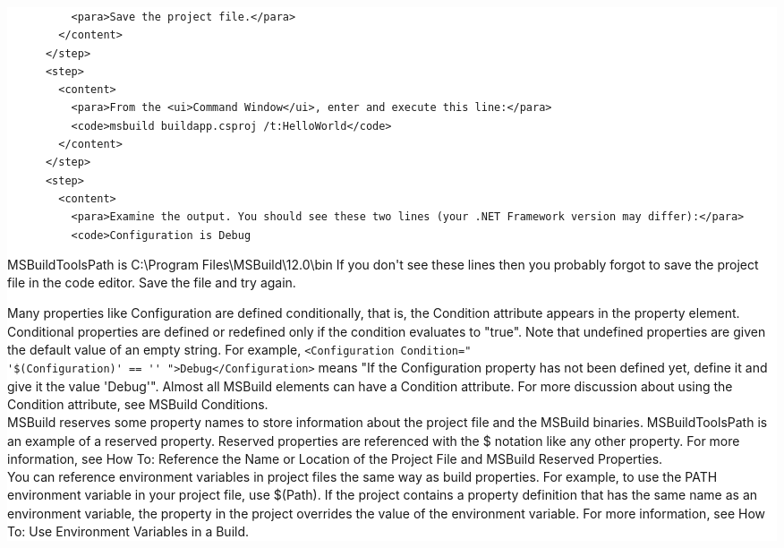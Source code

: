               <para>Save the project file.</para>
            </content>
          </step>
          <step>
            <content>
              <para>From the <ui>Command Window</ui>, enter and execute this line:</para>
              <code>msbuild buildapp.csproj /t:HelloWorld</code>
            </content>
          </step>
          <step>
            <content>
              <para>Examine the output. You should see these two lines (your .NET Framework version may differ):</para>
              <code>Configuration is Debug
MSBuildToolsPath is C:\Program Files\MSBuild\12.0\bin</code>
            </content>
          </step>
        </steps>
        <conclusion>
          <content>
            <alert class="note">
              <para>If you don't see these lines then you probably forgot to save the project file in the code editor. Save the file and try again.</para>
              <para />
            </alert>
          </content>
        </conclusion>
      </procedure>
    </content>
    <sections>
      <section>
        <title>Conditional Properties</title>
        <content>
          <para>Many properties like Configuration are defined conditionally, that is, the Condition attribute appears in the property element. Conditional properties are defined or redefined only if the condition evaluates to "true". Note that undefined properties are given the default value of an empty string. For example,</para>
          <code>&lt;Configuration   Condition=" '$(Configuration)' == '' "&gt;Debug&lt;/Configuration&gt;</code>
          <para>means "If the Configuration property has not been defined yet, define it and give it the value 'Debug'". </para>
          <para>Almost all MSBuild elements can have a Condition attribute. For more discussion about using the Condition attribute, see <link xlink:href="9d7aa308-b667-48ed-b4c9-a61e49eb0a85">MSBuild Conditions</link>.</para>
        </content>
      </section>
      <section>
        <title>Reserved Properties</title>
        <content>
          <para>MSBuild reserves some property names to store information about the project file and the MSBuild binaries. MSBuildToolsPath is an example of a reserved property. Reserved properties are referenced with the $ notation like any other property. For more information, see <link xlink:href="c8fcc594-5d37-4e2e-b070-4d9c012043b5">How To: Reference the Name or Location of the Project File</link> and <link xlink:href="99333e61-83c9-4804-84e3-eda297c2478d">MSBuild Reserved Properties</link>.</para>
        </content>
      </section>
      <section>
        <title>Environment Variables</title>
        <content>
          <para>You can reference environment variables in project files the same way as build properties. For example, to use the PATH environment variable in your project file, use $(Path). If the project contains a property definition that has the same name as an environment variable, the property in the project overrides the value of the environment variable. For more information, see <link xlink:href="7f9e4469-8865-4b59-aab3-3ff26bd36e77">How To: Use Environment Variables in a Build</link>.</para>
